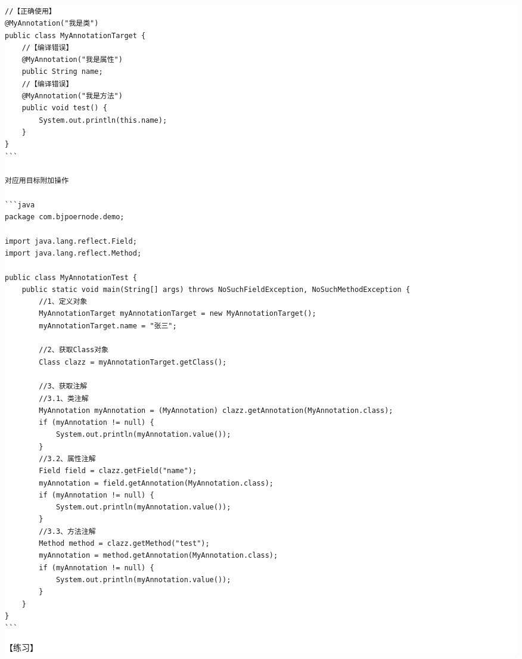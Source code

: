    //【正确使用】
    @MyAnnotation("我是类")
    public class MyAnnotationTarget {
        //【编译错误】
        @MyAnnotation("我是属性")
        public String name;
        //【编译错误】
        @MyAnnotation("我是方法")
        public void test() {
            System.out.println(this.name);
        }
    }
    ```

    对应用目标附加操作

    ```java
    package com.bjpoernode.demo;
    
    import java.lang.reflect.Field;
    import java.lang.reflect.Method;
    
    public class MyAnnotationTest {
        public static void main(String[] args) throws NoSuchFieldException, NoSuchMethodException {
            //1、定义对象
            MyAnnotationTarget myAnnotationTarget = new MyAnnotationTarget();
            myAnnotationTarget.name = "张三";
    
            //2、获取Class对象
            Class clazz = myAnnotationTarget.getClass();
    
            //3、获取注解
            //3.1、类注解
            MyAnnotation myAnnotation = (MyAnnotation) clazz.getAnnotation(MyAnnotation.class);
            if (myAnnotation != null) {
                System.out.println(myAnnotation.value());
            }
            //3.2、属性注解
            Field field = clazz.getField("name");
            myAnnotation = field.getAnnotation(MyAnnotation.class);
            if (myAnnotation != null) {
                System.out.println(myAnnotation.value());
            }
            //3.3、方法注解
            Method method = clazz.getMethod("test");
            myAnnotation = method.getAnnotation(MyAnnotation.class);
            if (myAnnotation != null) {
                System.out.println(myAnnotation.value());
            }
        }
    }
    ```

【练习】
